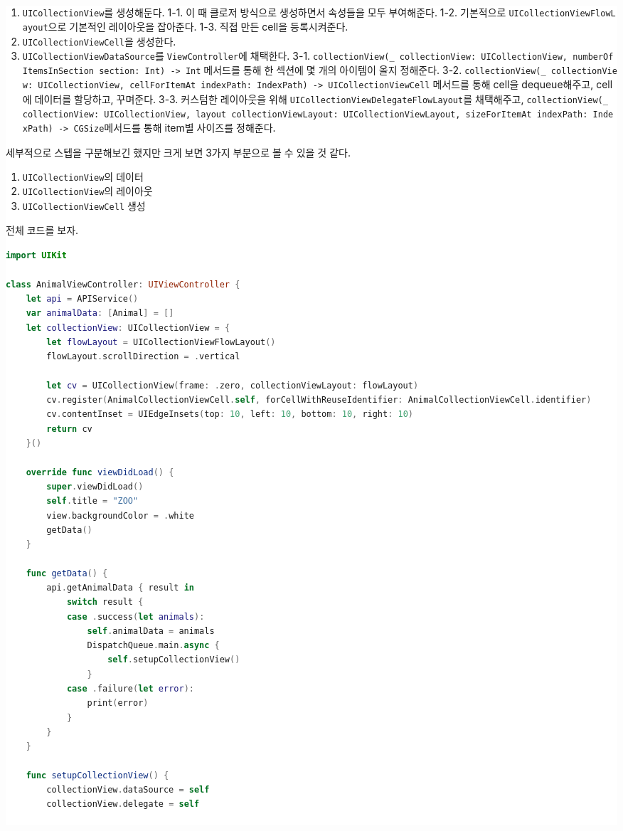 
1. `UICollectionView`를 생성해둔다.
    1-1. 이 때 클로저 방식으로 생성하면서 속성들을 모두 부여해준다.
    1-2. 기본적으로 `UICollectionViewFlowLayout`으로 기본적인 레이아웃을 잡아준다. 
    1-3. 직접 만든 cell을 등록시켜준다. 
2. `UICollectionViewCell`을 생성한다. 
3. `UICollectionViewDataSource`를 `ViewController`에 채택한다.
    3-1. `collectionView(_ collectionView: UICollectionView, numberOfItemsInSection section: Int) -> Int` 메서드를 통해 한 섹션에 몇 개의 아이템이 올지 정해준다. 
    3-2. `collectionView(_ collectionView: UICollectionView, cellForItemAt indexPath: IndexPath) -> UICollectionViewCell` 메서드를 통해 cell을 dequeue해주고, cell에 데이터를 할당하고, 꾸며준다. 
    3-3. 커스텀한 레이아웃을 위해 `UICollectionViewDelegateFlowLayout`를 채택해주고, `collectionView(_ collectionView: UICollectionView, layout collectionViewLayout: UICollectionViewLayout, sizeForItemAt indexPath: IndexPath) -> CGSize`메서드를 통해 item별 사이즈를 정해준다. 
    
세부적으로 스텝을 구분해보긴 했지만 크게 보면 3가지 부분으로 볼 수 있을 것 같다. 

1. `UICollectionView`의 데이터
2. `UICollectionView`의 레이아웃
3. `UICollectionViewCell` 생성


전체 코드를 보자. 

```swift
import UIKit

class AnimalViewController: UIViewController {
    let api = APIService()
    var animalData: [Animal] = []
    let collectionView: UICollectionView = {
        let flowLayout = UICollectionViewFlowLayout()
        flowLayout.scrollDirection = .vertical
        
        let cv = UICollectionView(frame: .zero, collectionViewLayout: flowLayout)
        cv.register(AnimalCollectionViewCell.self, forCellWithReuseIdentifier: AnimalCollectionViewCell.identifier)
        cv.contentInset = UIEdgeInsets(top: 10, left: 10, bottom: 10, right: 10)
        return cv
    }()
    
    override func viewDidLoad() {
        super.viewDidLoad()
        self.title = "ZOO"
        view.backgroundColor = .white
        getData()
    }
    
    func getData() {
        api.getAnimalData { result in
            switch result {
            case .success(let animals):
                self.animalData = animals
                DispatchQueue.main.async {
                    self.setupCollectionView()
                }
            case .failure(let error):
                print(error)
            }
        }
    }
    
    func setupCollectionView() {
        collectionView.dataSource = self
        collectionView.delegate = self
        
```